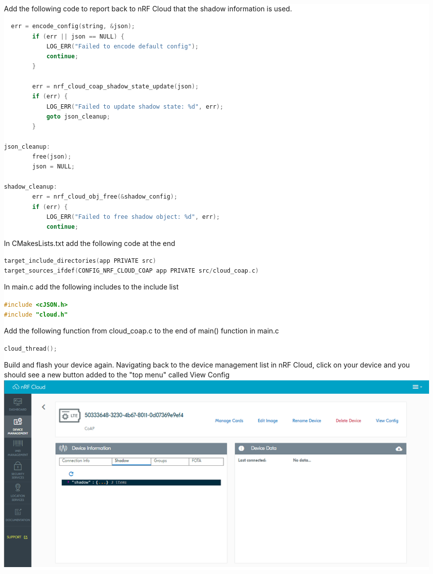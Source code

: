 Add the following code to report back to nRF Cloud that the shadow information is used. 
```C
  err = encode_config(string, &json);
        if (err || json == NULL) {
            LOG_ERR("Failed to encode default config");
            continue;
        }

        err = nrf_cloud_coap_shadow_state_update(json);
        if (err) {
            LOG_ERR("Failed to update shadow state: %d", err);
            goto json_cleanup;
        }

json_cleanup:
        free(json);
        json = NULL;
        
shadow_cleanup:
        err = nrf_cloud_obj_free(&shadow_config);
        if (err) {
            LOG_ERR("Failed to free shadow object: %d", err);
            continue;
```


In CMakesLists.txt add the following code at the end
```C
target_include_directories(app PRIVATE src)
target_sources_ifdef(CONFIG_NRF_CLOUD_COAP app PRIVATE src/cloud_coap.c)
```

In main.c add the following includes to the include list
```C
#include <cJSON.h>
#include "cloud.h"

```

Add the following function from cloud_coap.c to the end of main() function in main.c
```C
cloud_thread();
```

Build and flash your device again. Navigating back to the device management list in nRF Cloud, click on your device and you should see a new button added to the "top menu" called View Config
![Step 5 - nRF Cloud View Config](/pics/Step5_nrfcloud_ViewConfig.png)
